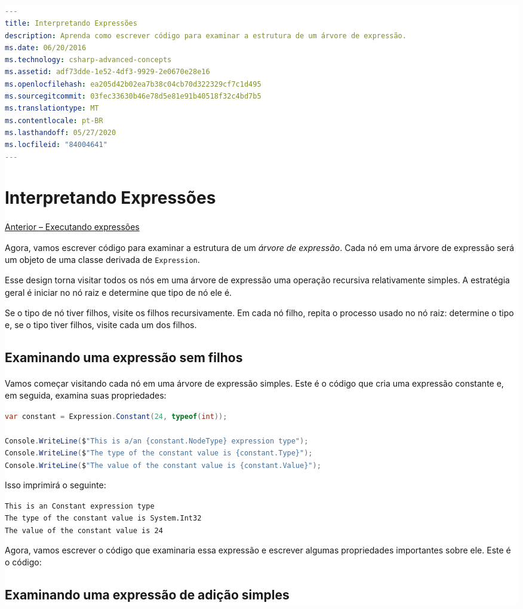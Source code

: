```yaml
---
title: Interpretando Expressões
description: Aprenda como escrever código para examinar a estrutura de um árvore de expressão.
ms.date: 06/20/2016
ms.technology: csharp-advanced-concepts
ms.assetid: adf73dde-1e52-4df3-9929-2e0670e28e16
ms.openlocfilehash: ea205d42b02ea7b38c04cb70d322329cf7c1d495
ms.sourcegitcommit: 03fec33630b46e78d5e81e91b40518f32c4bd7b5
ms.translationtype: MT
ms.contentlocale: pt-BR
ms.lasthandoff: 05/27/2020
ms.locfileid: "84004641"
---
```

# <a name="interpreting-expressions"></a>Interpretando Expressões

[Anterior – Executando expressões](expression-trees-execution.md)

Agora, vamos escrever código para examinar a estrutura de um *árvore de expressão*. Cada nó em uma árvore de expressão será um objeto de uma classe derivada de `Expression`.

Esse design torna visitar todos os nós em uma árvore de expressão uma operação recursiva relativamente simples. A estratégia geral é iniciar no nó raiz e determine que tipo de nó ele é.

Se o tipo de nó tiver filhos, visite os filhos recursivamente. Em cada nó filho, repita o processo usado no nó raiz: determine o tipo e, se o tipo tiver filhos, visite cada um dos filhos.

## <a name="examining-an-expression-with-no-children"></a>Examinando uma expressão sem filhos
Vamos começar visitando cada nó em uma árvore de expressão simples.
Este é o código que cria uma expressão constante e, em seguida, examina suas propriedades:

```csharp
var constant = Expression.Constant(24, typeof(int));

Console.WriteLine($"This is a/an {constant.NodeType} expression type");
Console.WriteLine($"The type of the constant value is {constant.Type}");
Console.WriteLine($"The value of the constant value is {constant.Value}");
```

Isso imprimirá o seguinte:

```output
This is an Constant expression type
The type of the constant value is System.Int32
The value of the constant value is 24
```

Agora, vamos escrever o código que examinaria essa expressão e escrever algumas propriedades importantes sobre ele. Este é o código:

## <a name="examining-a-simple-addition-expression"></a>Examinando uma expressão de adição simples
